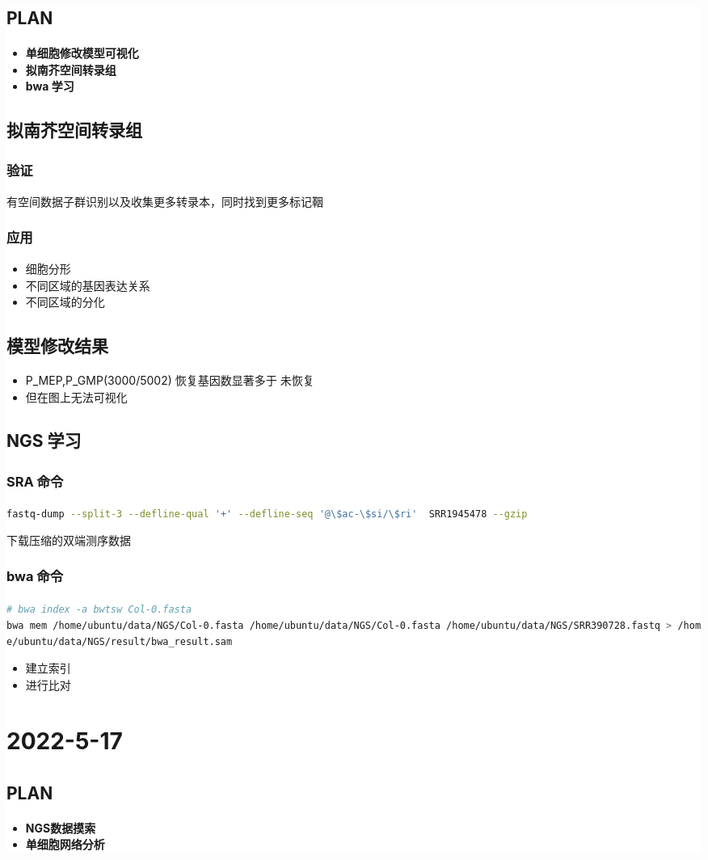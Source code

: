 ## PLAN
+ **单细胞修改模型可视化**
+ **拟南芥空间转录组**
+ **bwa 学习**


## 拟南芥空间转录组


### 验证

有空间数据子群识别以及收集更多转录本，同时找到更多标记鞇

### 应用

+ 细胞分形
+ 不同区域的基因表达关系
+ 不同区域的分化

## 模型修改结果

+ P_MEP,P_GMP(3000/5002) 恢复基因数显著多于 未恢复
+ 但在图上无法可视化

## NGS 学习

### SRA 命令

```bash
fastq-dump --split-3 --defline-qual '+' --defline-seq '@\$ac-\$si/\$ri'  SRR1945478 --gzip
```

下载压缩的双端测序数据

### bwa 命令

```bash
# bwa index -a bwtsw Col-0.fasta
bwa mem /home/ubuntu/data/NGS/Col-0.fasta /home/ubuntu/data/NGS/Col-0.fasta /home/ubuntu/data/NGS/SRR390728.fastq > /home/ubuntu/data/NGS/result/bwa_result.sam
```
+ 建立索引
+ 进行比对

# 2022-5-17

## PLAN

+ **NGS数据摸索**
+ **单细胞网络分析**
